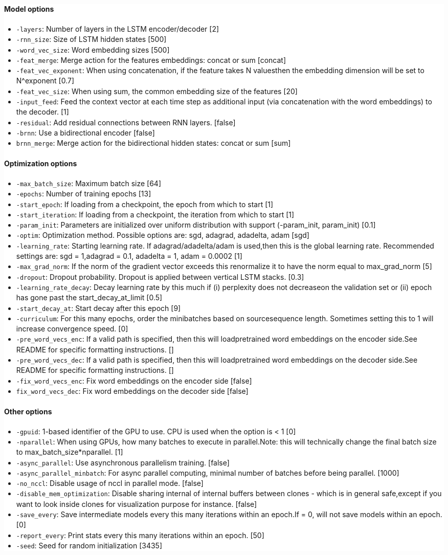 #### Model options

* `-layers`:  Number of layers in the LSTM encoder/decoder [2]
* `-rnn_size`:  Size of LSTM hidden states [500]
* `-word_vec_size`:  Word embedding sizes [500]
* `-feat_merge`:  Merge action for the features embeddings: concat or sum [concat]
* `-feat_vec_exponent`:  When using concatenation, if the feature takes N valuesthen the embedding dimension will be set to N^exponent [0.7]
* `-feat_vec_size`:  When using sum, the common embedding size of the features [20]
* `-input_feed`:  Feed the context vector at each time step as additional input (via concatenation with the word embeddings) to the decoder. [1]
* `-residual`:  Add residual connections between RNN layers. [false]
* `-brnn`:  Use a bidirectional encoder [false]
* `brnn_merge`:   Merge action for the bidirectional hidden states: concat or sum [sum]


#### Optimization options

* `-max_batch_size`:  Maximum batch size [64]
* `-epochs`:  Number of training epochs [13]
* `-start_epoch`:  If loading from a checkpoint, the epoch from which to start [1]
* `-start_iteration`:  If loading from a checkpoint, the iteration from which to start [1]
* `-param_init`:  Parameters are initialized over uniform distribution with support (-param_init, param_init) [0.1]
* `-optim`:  Optimization method. Possible options are: sgd, adagrad, adadelta, adam [sgd]
* `-learning_rate`:  Starting learning rate. If adagrad/adadelta/adam is used,then this is the global learning rate. Recommended settings are: sgd = 1,adagrad = 0.1, adadelta = 1, adam = 0.0002 [1]
* `-max_grad_norm`:  If the norm of the gradient vector exceeds this renormalize it to have the norm equal to max_grad_norm [5]
* `-dropout`:  Dropout probability. Dropout is applied between vertical LSTM stacks. [0.3]
* `-learning_rate_decay`:  Decay learning rate by this much if (i) perplexity does not decreaseon the validation set or (ii) epoch has gone past the start_decay_at_limit [0.5]
* `-start_decay_at`:  Start decay after this epoch [9]
* `-curriculum`:  For this many epochs, order the minibatches based on sourcesequence length. Sometimes setting this to 1 will increase convergence speed. [0]
* `-pre_word_vecs_enc`:  If a valid path is specified, then this will loadpretrained word embeddings on the encoder side.See README for specific formatting instructions. []
* `-pre_word_vecs_dec`:  If a valid path is specified, then this will loadpretrained word embeddings on the decoder side.See README for specific formatting instructions. []
* `-fix_word_vecs_enc`:  Fix word embeddings on the encoder side [false]
* `fix_word_vecs_dec`:  Fix word embeddings on the decoder side [false]


#### Other options

* `-gpuid`:  1-based identifier of the GPU to use. CPU is used when the option is < 1 [0]
* `-nparallel`:  When using GPUs, how many batches to execute in parallel.Note: this will technically change the final batch size to max_batch_size*nparallel. [1]
* `-async_parallel`:  Use asynchronous parallelism training. [false]
* `-async_parallel_minbatch`:  For async parallel computing, minimal number of batches before being parallel. [1000]
* `-no_nccl`:  Disable usage of nccl in parallel mode. [false]
* `-disable_mem_optimization`:  Disable sharing internal of internal buffers between clones - which is in general safe,except if you want to look inside clones for visualization purpose for instance. [false]
* `-save_every`:  Save intermediate models every this many iterations within an epoch.If = 0, will not save models within an epoch.  [0]
* `-report_every`:  Print stats every this many iterations within an epoch. [50]
* `-seed`:  Seed for random initialization [3435]
